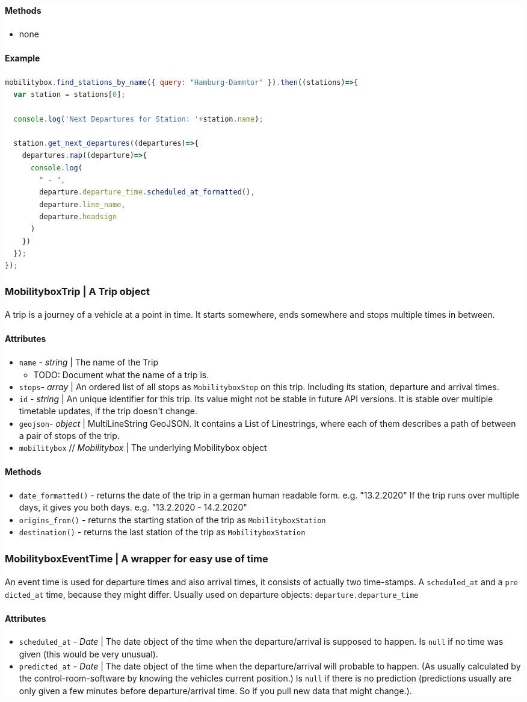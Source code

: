 #### Methods
- none

#### Example
```js
mobilitybox.find_stations_by_name({ query: "Hamburg-Dammtor" }).then((stations)=>{
  var station = stations[0];

  console.log('Next Departures for Station: '+station.name);

  station.get_next_departures((departures)=>{
    departures.map((departure)=>{
      console.log(
        " - ",
        departure.departure_time.scheduled_at_formatted(),
        departure.line_name,
        departure.headsign  
      )
    })
  });
});
```

### MobilityboxTrip | A Trip object
A trip is a journey of a vehicle at a point in time. It starts somewhere, ends somewhere and stops multiple times in between.

#### Attributes
- `name` - *string* | The name of the Trip
  - TODO: Document what the name of a trip is.
- `stops`- *array* | An ordered list of all stops as `MobilityboxStop` on this trip. Including its station, departure and arrival times.
- `id` - *string* | An unique identifier for this trip. Its value might not be stable in future API versions. It is stable over multiple timetable updates, if the trip doesn't change.
- `geojson`- *object* | MultiLineString GeoJSON. It contains a List of Linestrings, where each of them describes a path of between a pair of stops of the trip.
- `mobilitybox` // *Mobilitybox* | The underlying Mobilitybox object

#### Methods
- `date_formatted()` - returns the date of the trip in a german human readable form. e.g. "13.2.2020" If the trip runs over multiple days, it gives you both days. e.g. "13.2.2020 - 14.2.2020"
- `origins_from()` - returns the starting station of the trip as `MobilityboxStation`
- `destination()` - returns the last station of the trip as `MobilityboxStation`


### MobilityboxEventTime | A wrapper for easy use of time
An event time is used for departure times and also arrival times, it consists of actually two time-stamps. A `scheduled_at` and a `predicted_at` time, because they might differ. Usually used on departure objects: `departure.departure_time`

#### Attributes
- `scheduled_at` - *Date* | The date object of the time when the departure/arrival is supposed to happen. Is `null` if no time was given (this would be very unusual).
- `predicted_at` - *Date* | The date object of the time when the departure/arrival will probable to happen. (As usually calculated by the control-room-software by knowing the vehicles current position.)  Is `null` if there is no prediction (predictions usually are only given a few minutes before departure/arrival time. So if you pull new data that might change.).
